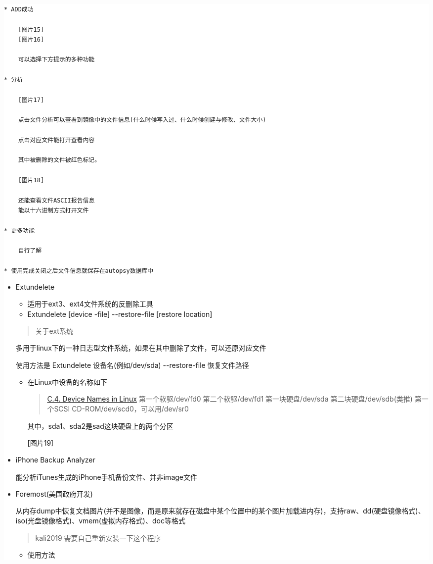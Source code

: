     * ADD成功

        [图片15]
        [图片16]

        可以选择下方提示的多种功能

    * 分析

        [图片17]

        点击文件分析可以查看到镜像中的文件信息(什么时候写入过、什么时候创建与修改、文件大小)

        点击对应文件能打开查看内容

        其中被删除的文件被红色标记。
        
        [图片18]

        还能查看文件ASCII报告信息
        能以十六进制方式打开文件

    * 更多功能

        自行了解

    * 使用完成关闭之后文件信息就保存在autopsy数据库中

* Extundelete

    * 适用于ext3、ext4文件系统的反删除工具
    * Extundelete [device -file] --restore-file [restore location]

    >关于ext系统

    多用于linux下的一种日志型文件系统，如果在其中删除了文件，可以还原对应文件

    使用方法是 Extundelete 设备名(例如/dev/sda) --restore-file 恢复文件路径

    * 在Linux中设备的名称如下

        >[C.4. Device Names in Linux](https://help.ubuntu.com/lts/installation-guide/armhf/apcs04.html)
        第一个软驱/dev/fd0
        第二个软驱/dev/fd1
        第一块硬盘/dev/sda
        第二块硬盘/dev/sdb(类推)
        第一个SCSI CD-ROM/dev/scd0，可以用/dev/sr0

        其中，sda1、sda2是sad这块硬盘上的两个分区

        [图片19]

* iPhone Backup Analyzer

    能分析iTunes生成的iPhone手机备份文件、并非image文件

* Foremost(美国政府开发)

    从内存dump中恢复文档图片(并不是图像，而是原来就存在磁盘中某个位置中的某个图片加载进内存)，支持raw、dd(硬盘镜像格式)、iso(光盘镜像格式)、vmem(虚拟内存格式)、doc等格式

    >kali2019 需要自己重新安装一下这个程序
    * 使用方法
